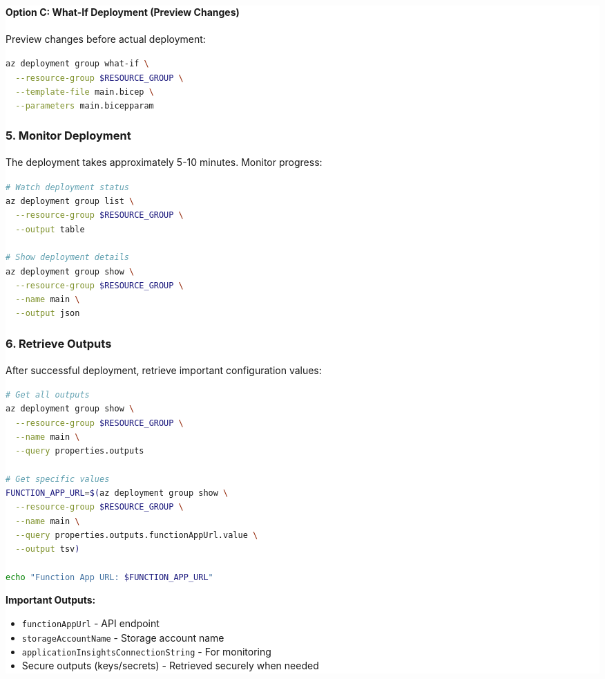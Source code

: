 #### Option C: What-If Deployment (Preview Changes)

Preview changes before actual deployment:

```bash
az deployment group what-if \
  --resource-group $RESOURCE_GROUP \
  --template-file main.bicep \
  --parameters main.bicepparam
```

### 5. Monitor Deployment

The deployment takes approximately 5-10 minutes. Monitor progress:

```bash
# Watch deployment status
az deployment group list \
  --resource-group $RESOURCE_GROUP \
  --output table

# Show deployment details
az deployment group show \
  --resource-group $RESOURCE_GROUP \
  --name main \
  --output json
```

### 6. Retrieve Outputs

After successful deployment, retrieve important configuration values:

```bash
# Get all outputs
az deployment group show \
  --resource-group $RESOURCE_GROUP \
  --name main \
  --query properties.outputs

# Get specific values
FUNCTION_APP_URL=$(az deployment group show \
  --resource-group $RESOURCE_GROUP \
  --name main \
  --query properties.outputs.functionAppUrl.value \
  --output tsv)

echo "Function App URL: $FUNCTION_APP_URL"
```

**Important Outputs:**
- `functionAppUrl` - API endpoint
- `storageAccountName` - Storage account name
- `applicationInsightsConnectionString` - For monitoring
- Secure outputs (keys/secrets) - Retrieved securely when needed
